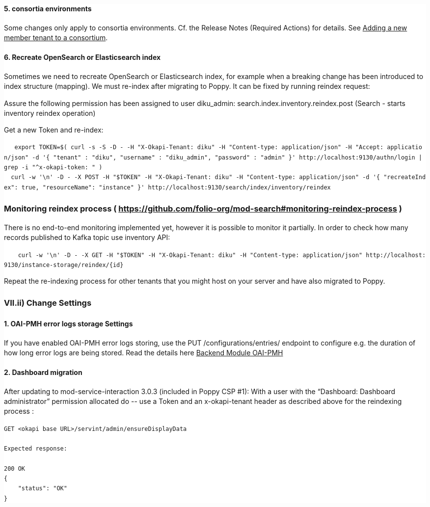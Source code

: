 #### 5. consortia environments
Some changes only apply to consortia environments. Cf. the Release Notes (Required Actions) for details.
See [Adding a new member tenant to a consortium](https://folio-org.atlassian.net/wiki/display/FOLIJET/Adding+a+new+member+tenant+to+consortium.+mod-entities-links+scope).

#### 6. Recreate OpenSearch or Elasticsearch index
Sometimes we need to recreate OpenSearch or Elasticsearch index, for example when a breaking change has been introduced to index structure (mapping). We must re-index after migrating to Poppy. It can be fixed by running reindex request:

  Assure the following permission has been assigned to user diku_admin:
    search.index.inventory.reindex.post (Search - starts inventory reindex operation)

  Get a new Token and re-index:
```
   export TOKEN=$( curl -s -S -D - -H "X-Okapi-Tenant: diku" -H "Content-type: application/json" -H "Accept: application/json" -d '{ "tenant" : "diku", "username" : "diku_admin", "password" : "admin" }' http://localhost:9130/authn/login | grep -i "^x-okapi-token: " )
  curl -w '\n' -D - -X POST -H "$TOKEN" -H "X-Okapi-Tenant: diku" -H "Content-type: application/json" -d '{ "recreateIndex": true, "resourceName": "instance" }' http://localhost:9130/search/index/inventory/reindex
```
 ### Monitoring reindex process ( https://github.com/folio-org/mod-search#monitoring-reindex-process )

There is no end-to-end monitoring implemented yet, however it is possible to monitor it partially. In order to check how many records published to Kafka topic use inventory API:
```
    curl -w '\n' -D - -X GET -H "$TOKEN" -H "X-Okapi-Tenant: diku" -H "Content-type: application/json" http://localhost:9130/instance-storage/reindex/{id}
```
Repeat the re-indexing process for other tenants that you might host on your server and have also migrated to Poppy.


### VII.ii) Change Settings
#### 1. OAI-PMH error logs storage Settings
If you have enabled OAI-PMH error logs storing, use the PUT /configurations/entries/ endpoint to configure e.g. the duration of how long error logs are being stored. Read the details here [Backend Module OAI-PMH](https://github.com/folio-org/mod-oai-pmh#configuration)

#### 2. Dashboard migration
After updating to mod-service-interaction 3.0.3 (included in Poppy CSP #1):
With a user with the “Dashboard: Dashboard administrator” permission allocated do -- use a Token and an x-okapi-tenant header as described above for the reindexing process :
```
GET <okapi base URL>/servint/admin/ensureDisplayData

Expected response:

200 OK
{
    "status": "OK"
}
```
